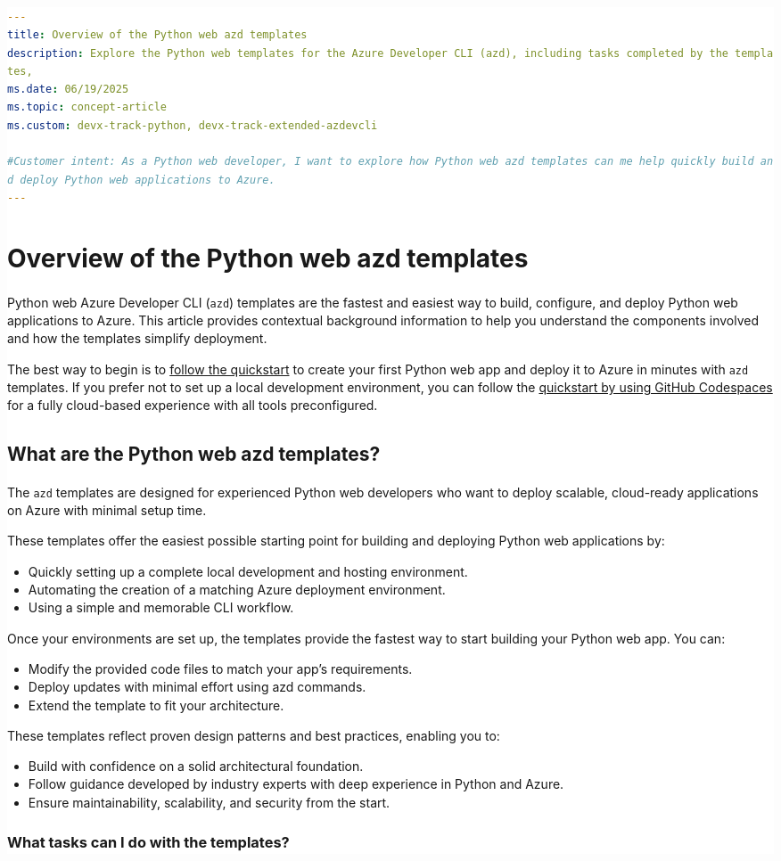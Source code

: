 ```yaml
---
title: Overview of the Python web azd templates
description: Explore the Python web templates for the Azure Developer CLI (azd), including tasks completed by the templates, 
ms.date: 06/19/2025
ms.topic: concept-article
ms.custom: devx-track-python, devx-track-extended-azdevcli

#Customer intent: As a Python web developer, I want to explore how Python web azd templates can me help quickly build and deploy Python web applications to Azure.
---
```


# Overview of the Python web azd templates

Python web Azure Developer CLI (`azd`) templates are the fastest and easiest way to build, configure, and deploy Python web applications to Azure. This article provides contextual background information to help you understand the components involved and how the templates simplify deployment.

The best way to begin is to [follow the quickstart](quickstart-python-web-azd-templates.md) to create your first Python web app and deploy it to Azure in minutes with `azd` templates. If you prefer not to set up a local development environment, you can follow the [quickstart by using GitHub Codespaces](quickstart-python-web-azd-codespaces.md) for a fully cloud-based experience with all tools preconfigured.

## What are the Python web azd templates?

<a name="why-would-i-want-to-use-this"></a>

The `azd` templates are designed for experienced Python web developers who want to deploy scalable, cloud-ready applications on Azure with minimal setup time.

These templates offer the easiest possible starting point for building and deploying Python web applications by:

* Quickly setting up a complete local development and hosting environment.
* Automating the creation of a matching Azure deployment environment.
* Using a simple and memorable CLI workflow.

Once your environments are set up, the templates provide the fastest way to start building your Python web app. You can:

* Modify the provided code files to match your app’s requirements.
* Deploy updates with minimal effort using azd commands.
* Extend the template to fit your architecture.

These templates reflect proven design patterns and best practices, enabling you to:

* Build with confidence on a solid architectural foundation.
* Follow guidance developed by industry experts with deep experience in Python and Azure.
* Ensure maintainability, scalability, and security from the start.

### What tasks can I do with the templates?
